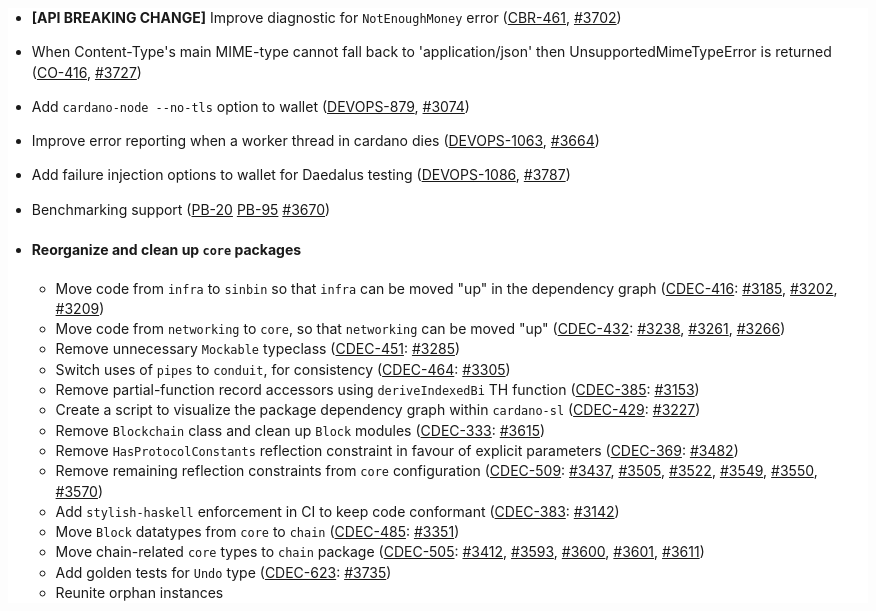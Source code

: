 - **[API BREAKING CHANGE]** Improve diagnostic for `NotEnoughMoney` error ([CBR-461](https://iohk.myjetbrains.com/youtrack/issue/CBR-461), [#3702](https://github.com/input-output-hk/cardano-sl/pull/3702))

- When Content-Type's main MIME-type cannot fall back to 'application/json' then UnsupportedMimeTypeError is returned ([CO-416](https://iohk.myjetbrains.com/youtrack/issue/CO-416), [#3727](https://github.com/input-output-hk/cardano-sl/pull/3727))

- Add `cardano-node --no-tls` option to wallet ([DEVOPS-879](https://iohk.myjetbrains.com/youtrack/issue/DEVOPS-879), [#3074](https://github.com/input-output-hk/cardano-sl/pull/3074))

- Improve error reporting when a worker thread in cardano dies ([DEVOPS-1063](https://iohk.myjetbrains.com/youtrack/issue/DEVOPS-1063), [#3664](https://github.com/input-output-hk/cardano-sl/pull/3664))

- Add failure injection options to wallet for Daedalus testing ([DEVOPS-1086](https://iohk.myjetbrains.com/youtrack/issue/DEVOPS-1086), [#3787](https://github.com/input-output-hk/cardano-sl/pull/3787))

- Benchmarking support ([PB-20](https://iohk.myjetbrains.com/youtrack/issue/PB-20) [PB-95](https://iohk.myjetbrains.com/youtrack/issue/PB-95) [#3670](https://github.com/input-output-hk/cardano-sl/pull/3670))

- #### Reorganize and clean up `core` packages
    - Move code from `infra` to `sinbin` so that `infra` can be moved "up" in the dependency graph ([CDEC-416](https://iohk.myjetbrains.com/youtrack/issue/CDEC-416): [#3185](https://github.com/input-output-hk/cardano-sl/pull/3185), [#3202](https://github.com/input-output-hk/cardano-sl/pull/3202), [#3209](https://github.com/input-output-hk/cardano-sl/pull/3209))
    - Move code from `networking` to `core`, so that `networking` can be moved "up" ([CDEC-432](https://iohk.myjetbrains.com/youtrack/issue/CDEC-432): [#3238](https://github.com/input-output-hk/cardano-sl/pull/3238), [#3261](https://github.com/input-output-hk/cardano-sl/pull/3261), [#3266](https://github.com/input-output-hk/cardano-sl/pull/3266))
    - Remove unnecessary `Mockable` typeclass ([CDEC-451](https://iohk.myjetbrains.com/youtrack/issue/CDEC-451): [#3285](https://github.com/input-output-hk/cardano-sl/pull/3285))
    - Switch uses of `pipes` to `conduit`, for consistency ([CDEC-464](https://iohk.myjetbrains.com/youtrack/issue/CDEC-464): [#3305](https://github.com/input-output-hk/cardano-sl/pull/3305))
    - Remove partial-function record accessors using `deriveIndexedBi` TH function ([CDEC-385](https://iohk.myjetbrains.com/youtrack/issue/CDEC-385): [#3153](https://github.com/input-output-hk/cardano-sl/pull/3153))
    - Create a script to visualize the package dependency graph within `cardano-sl` ([CDEC-429](https://iohk.myjetbrains.com/youtrack/issue/CDEC-429): [#3227](https://github.com/input-output-hk/cardano-sl/pull/3227))
    - Remove `Blockchain` class and clean up `Block` modules ([CDEC-333](https://iohk.myjetbrains.com/youtrack/issue/CDEC-333): [#3615](https://github.com/input-output-hk/cardano-sl/pull/3615))
    - Remove `HasProtocolConstants` reflection constraint in favour of explicit parameters ([CDEC-369](https://iohk.myjetbrains.com/youtrack/issue/CDEC-369): [#3482](https://github.com/input-output-hk/cardano-sl/pull/3482))
    - Remove remaining reflection constraints from `core` configuration ([CDEC-509](https://iohk.myjetbrains.com/youtrack/issue/CDEC-509): [#3437](https://github.com/input-output-hk/cardano-sl/pull/3437), [#3505](https://github.com/input-output-hk/cardano-sl/pull/3505), [#3522](https://github.com/input-output-hk/cardano-sl/pull/3522), [#3549](https://github.com/input-output-hk/cardano-sl/pull/3549), [#3550](https://github.com/input-output-hk/cardano-sl/pull/3550), [#3570](https://github.com/input-output-hk/cardano-sl/pull/3570))
    - Add `stylish-haskell` enforcement in CI to keep code conformant ([CDEC-383](https://iohk.myjetbrains.com/youtrack/issue/CDEC-383): [#3142](https://github.com/input-output-hk/cardano-sl/pull/3142))
    - Move `Block` datatypes from `core` to `chain` ([CDEC-485](https://iohk.myjetbrains.com/youtrack/issue/CDEC-485): [#3351](https://github.com/input-output-hk/cardano-sl/pull/3351))
    - Move chain-related `core` types to `chain` package ([CDEC-505](https://iohk.myjetbrains.com/youtrack/issue/CDEC-505): [#3412](https://github.com/input-output-hk/cardano-sl/pull/3412), [#3593](https://github.com/input-output-hk/cardano-sl/pull/3593), [#3600](https://github.com/input-output-hk/cardano-sl/pull/3600), [#3601](https://github.com/input-output-hk/cardano-sl/pull/3601), [#3611](https://github.com/input-output-hk/cardano-sl/pull/3611))
    - Add golden tests for `Undo` type ([CDEC-623](https://iohk.myjetbrains.com/youtrack/issue/CDEC-623): [#3735](https://github.com/input-output-hk/cardano-sl/pull/3735))
    - Reunite orphan instances